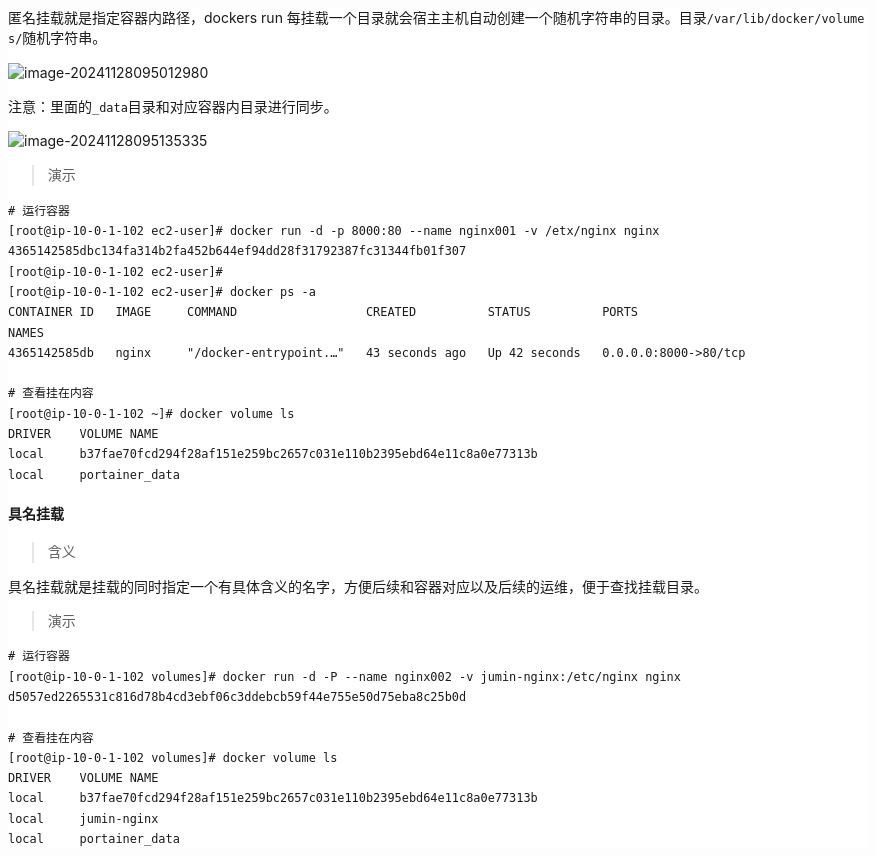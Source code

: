 匿名挂载就是指定容器内路径，dockers run 每挂载一个目录就会宿主主机自动创建一个随机字符串的目录。目录`/var/lib/docker/volumes/`随机字符串。

![image-20241128095012980](https://github.com/user-attachments/assets/2396ecb5-1976-4873-b90c-2baae33a4368)


注意：里面的`_data`目录和对应容器内目录进行同步。

![image-20241128095135335](https://github.com/user-attachments/assets/511411f2-31ce-4ef4-82f1-b650efacfa42)




> 演示

```shell
# 运行容器
[root@ip-10-0-1-102 ec2-user]# docker run -d -p 8000:80 --name nginx001 -v /etx/nginx nginx
4365142585dbc134fa314b2fa452b644ef94dd28f31792387fc31344fb01f307
[root@ip-10-0-1-102 ec2-user]# 
[root@ip-10-0-1-102 ec2-user]# docker ps -a
CONTAINER ID   IMAGE     COMMAND                  CREATED          STATUS          PORTS                                   NAMES
4365142585db   nginx     "/docker-entrypoint.…"   43 seconds ago   Up 42 seconds   0.0.0.0:8000->80/tcp

# 查看挂在内容
[root@ip-10-0-1-102 ~]# docker volume ls
DRIVER    VOLUME NAME
local     b37fae70fcd294f28af151e259bc2657c031e110b2395ebd64e11c8a0e77313b
local     portainer_data

```



#### 具名挂载

> 含义

具名挂载就是挂载的同时指定一个有具体含义的名字，方便后续和容器对应以及后续的运维，便于查找挂载目录。



> 演示

```shell 
# 运行容器
[root@ip-10-0-1-102 volumes]# docker run -d -P --name nginx002 -v jumin-nginx:/etc/nginx nginx 
d5057ed2265531c816d78b4cd3ebf06c3ddebcb59f44e755e50d75eba8c25b0d

# 查看挂在内容
[root@ip-10-0-1-102 volumes]# docker volume ls
DRIVER    VOLUME NAME
local     b37fae70fcd294f28af151e259bc2657c031e110b2395ebd64e11c8a0e77313b
local     jumin-nginx
local     portainer_data
```

